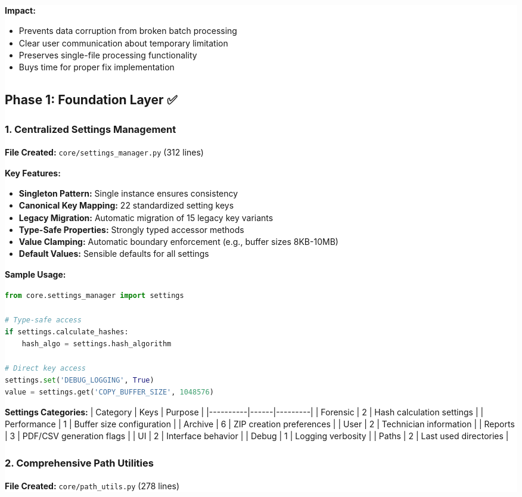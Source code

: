 **Impact:**
- Prevents data corruption from broken batch processing
- Clear user communication about temporary limitation
- Preserves single-file processing functionality
- Buys time for proper fix implementation

## Phase 1: Foundation Layer ✅

### 1. Centralized Settings Management
**File Created:** `core/settings_manager.py` (312 lines)

**Key Features:**
- **Singleton Pattern:** Single instance ensures consistency
- **Canonical Key Mapping:** 22 standardized setting keys
- **Legacy Migration:** Automatic migration of 15 legacy key variants
- **Type-Safe Properties:** Strongly typed accessor methods
- **Value Clamping:** Automatic boundary enforcement (e.g., buffer sizes 8KB-10MB)
- **Default Values:** Sensible defaults for all settings

**Sample Usage:**
```python
from core.settings_manager import settings

# Type-safe access
if settings.calculate_hashes:
    hash_algo = settings.hash_algorithm
    
# Direct key access
settings.set('DEBUG_LOGGING', True)
value = settings.get('COPY_BUFFER_SIZE', 1048576)
```

**Settings Categories:**
| Category | Keys | Purpose |
|----------|------|---------|
| Forensic | 2 | Hash calculation settings |
| Performance | 1 | Buffer size configuration |
| Archive | 6 | ZIP creation preferences |
| User | 2 | Technician information |
| Reports | 3 | PDF/CSV generation flags |
| UI | 2 | Interface behavior |
| Debug | 1 | Logging verbosity |
| Paths | 2 | Last used directories |

### 2. Comprehensive Path Utilities
**File Created:** `core/path_utils.py` (278 lines)
